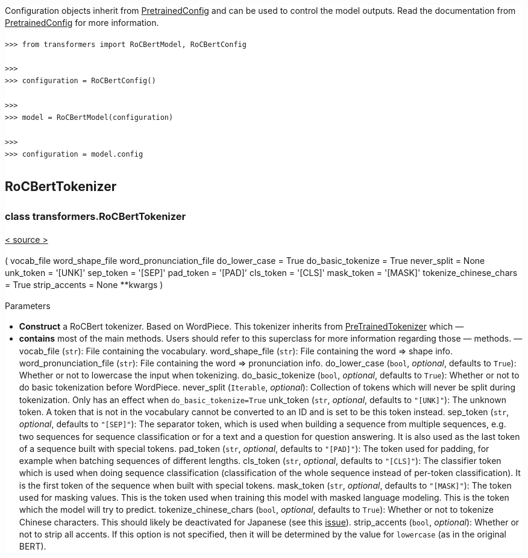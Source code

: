 Configuration objects inherit from [PretrainedConfig](/docs/transformers/v4.34.0/en/main_classes/configuration#transformers.PretrainedConfig) and can be used to control the model outputs. Read the documentation from [PretrainedConfig](/docs/transformers/v4.34.0/en/main_classes/configuration#transformers.PretrainedConfig) for more information.

```
>>> from transformers import RoCBertModel, RoCBertConfig

>>> 
>>> configuration = RoCBertConfig()

>>> 
>>> model = RoCBertModel(configuration)

>>> 
>>> configuration = model.config
```

## RoCBertTokenizer

### class transformers.RoCBertTokenizer

[< source \>](https://github.com/huggingface/transformers/blob/v4.34.0/src/transformers/models/roc_bert/tokenization_roc_bert.py#L95)

( vocab\_file word\_shape\_file word\_pronunciation\_file do\_lower\_case = True do\_basic\_tokenize = True never\_split = None unk\_token = '\[UNK\]' sep\_token = '\[SEP\]' pad\_token = '\[PAD\]' cls\_token = '\[CLS\]' mask\_token = '\[MASK\]' tokenize\_chinese\_chars = True strip\_accents = None \*\*kwargs )

Parameters

-   **Construct** a RoCBert tokenizer. Based on WordPiece. This tokenizer inherits from [PreTrainedTokenizer](/docs/transformers/v4.34.0/en/main_classes/tokenizer#transformers.PreTrainedTokenizer) which —
-   **contains** most of the main methods. Users should refer to this superclass for more information regarding those — methods. — vocab\_file (`str`): File containing the vocabulary. word\_shape\_file (`str`): File containing the word => shape info. word\_pronunciation\_file (`str`): File containing the word => pronunciation info. do\_lower\_case (`bool`, _optional_, defaults to `True`): Whether or not to lowercase the input when tokenizing. do\_basic\_tokenize (`bool`, _optional_, defaults to `True`): Whether or not to do basic tokenization before WordPiece. never\_split (`Iterable`, _optional_): Collection of tokens which will never be split during tokenization. Only has an effect when `do_basic_tokenize=True` unk\_token (`str`, _optional_, defaults to `"[UNK]"`): The unknown token. A token that is not in the vocabulary cannot be converted to an ID and is set to be this token instead. sep\_token (`str`, _optional_, defaults to `"[SEP]"`): The separator token, which is used when building a sequence from multiple sequences, e.g. two sequences for sequence classification or for a text and a question for question answering. It is also used as the last token of a sequence built with special tokens. pad\_token (`str`, _optional_, defaults to `"[PAD]"`): The token used for padding, for example when batching sequences of different lengths. cls\_token (`str`, _optional_, defaults to `"[CLS]"`): The classifier token which is used when doing sequence classification (classification of the whole sequence instead of per-token classification). It is the first token of the sequence when built with special tokens. mask\_token (`str`, _optional_, defaults to `"[MASK]"`): The token used for masking values. This is the token used when training this model with masked language modeling. This is the token which the model will try to predict. tokenize\_chinese\_chars (`bool`, _optional_, defaults to `True`): Whether or not to tokenize Chinese characters. This should likely be deactivated for Japanese (see this [issue](https://github.com/huggingface/transformers/issues/328)). strip\_accents (`bool`, _optional_): Whether or not to strip all accents. If this option is not specified, then it will be determined by the value for `lowercase` (as in the original BERT).
